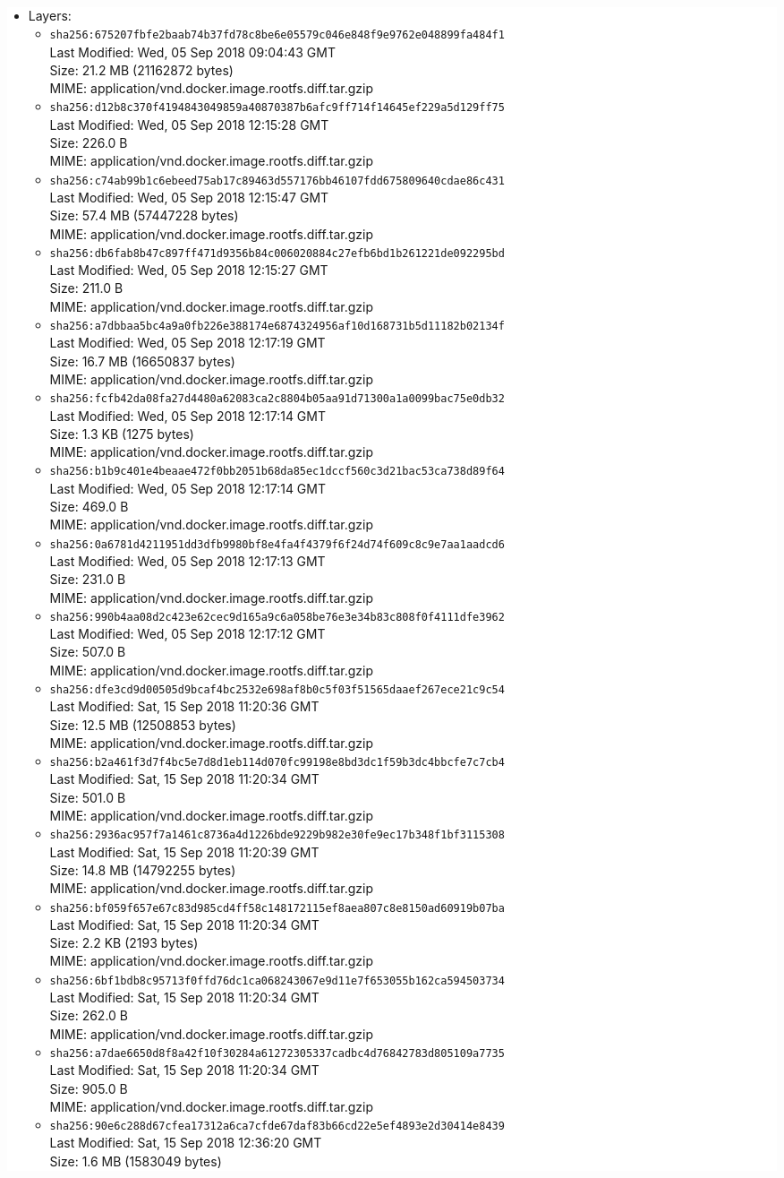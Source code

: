 -	Layers:
	-	`sha256:675207fbfe2baab74b37fd78c8be6e05579c046e848f9e9762e048899fa484f1`  
		Last Modified: Wed, 05 Sep 2018 09:04:43 GMT  
		Size: 21.2 MB (21162872 bytes)  
		MIME: application/vnd.docker.image.rootfs.diff.tar.gzip
	-	`sha256:d12b8c370f4194843049859a40870387b6afc9ff714f14645ef229a5d129ff75`  
		Last Modified: Wed, 05 Sep 2018 12:15:28 GMT  
		Size: 226.0 B  
		MIME: application/vnd.docker.image.rootfs.diff.tar.gzip
	-	`sha256:c74ab99b1c6ebeed75ab17c89463d557176bb46107fdd675809640cdae86c431`  
		Last Modified: Wed, 05 Sep 2018 12:15:47 GMT  
		Size: 57.4 MB (57447228 bytes)  
		MIME: application/vnd.docker.image.rootfs.diff.tar.gzip
	-	`sha256:db6fab8b47c897ff471d9356b84c006020884c27efb6bd1b261221de092295bd`  
		Last Modified: Wed, 05 Sep 2018 12:15:27 GMT  
		Size: 211.0 B  
		MIME: application/vnd.docker.image.rootfs.diff.tar.gzip
	-	`sha256:a7dbbaa5bc4a9a0fb226e388174e6874324956af10d168731b5d11182b02134f`  
		Last Modified: Wed, 05 Sep 2018 12:17:19 GMT  
		Size: 16.7 MB (16650837 bytes)  
		MIME: application/vnd.docker.image.rootfs.diff.tar.gzip
	-	`sha256:fcfb42da08fa27d4480a62083ca2c8804b05aa91d71300a1a0099bac75e0db32`  
		Last Modified: Wed, 05 Sep 2018 12:17:14 GMT  
		Size: 1.3 KB (1275 bytes)  
		MIME: application/vnd.docker.image.rootfs.diff.tar.gzip
	-	`sha256:b1b9c401e4beaae472f0bb2051b68da85ec1dccf560c3d21bac53ca738d89f64`  
		Last Modified: Wed, 05 Sep 2018 12:17:14 GMT  
		Size: 469.0 B  
		MIME: application/vnd.docker.image.rootfs.diff.tar.gzip
	-	`sha256:0a6781d4211951dd3dfb9980bf8e4fa4f4379f6f24d74f609c8c9e7aa1aadcd6`  
		Last Modified: Wed, 05 Sep 2018 12:17:13 GMT  
		Size: 231.0 B  
		MIME: application/vnd.docker.image.rootfs.diff.tar.gzip
	-	`sha256:990b4aa08d2c423e62cec9d165a9c6a058be76e3e34b83c808f0f4111dfe3962`  
		Last Modified: Wed, 05 Sep 2018 12:17:12 GMT  
		Size: 507.0 B  
		MIME: application/vnd.docker.image.rootfs.diff.tar.gzip
	-	`sha256:dfe3cd9d00505d9bcaf4bc2532e698af8b0c5f03f51565daaef267ece21c9c54`  
		Last Modified: Sat, 15 Sep 2018 11:20:36 GMT  
		Size: 12.5 MB (12508853 bytes)  
		MIME: application/vnd.docker.image.rootfs.diff.tar.gzip
	-	`sha256:b2a461f3d7f4bc5e7d8d1eb114d070fc99198e8bd3dc1f59b3dc4bbcfe7c7cb4`  
		Last Modified: Sat, 15 Sep 2018 11:20:34 GMT  
		Size: 501.0 B  
		MIME: application/vnd.docker.image.rootfs.diff.tar.gzip
	-	`sha256:2936ac957f7a1461c8736a4d1226bde9229b982e30fe9ec17b348f1bf3115308`  
		Last Modified: Sat, 15 Sep 2018 11:20:39 GMT  
		Size: 14.8 MB (14792255 bytes)  
		MIME: application/vnd.docker.image.rootfs.diff.tar.gzip
	-	`sha256:bf059f657e67c83d985cd4ff58c148172115ef8aea807c8e8150ad60919b07ba`  
		Last Modified: Sat, 15 Sep 2018 11:20:34 GMT  
		Size: 2.2 KB (2193 bytes)  
		MIME: application/vnd.docker.image.rootfs.diff.tar.gzip
	-	`sha256:6bf1bdb8c95713f0ffd76dc1ca068243067e9d11e7f653055b162ca594503734`  
		Last Modified: Sat, 15 Sep 2018 11:20:34 GMT  
		Size: 262.0 B  
		MIME: application/vnd.docker.image.rootfs.diff.tar.gzip
	-	`sha256:a7dae6650d8f8a42f10f30284a61272305337cadbc4d76842783d805109a7735`  
		Last Modified: Sat, 15 Sep 2018 11:20:34 GMT  
		Size: 905.0 B  
		MIME: application/vnd.docker.image.rootfs.diff.tar.gzip
	-	`sha256:90e6c288d67cfea17312a6ca7cfde67daf83b66cd22e5ef4893e2d30414e8439`  
		Last Modified: Sat, 15 Sep 2018 12:36:20 GMT  
		Size: 1.6 MB (1583049 bytes)  